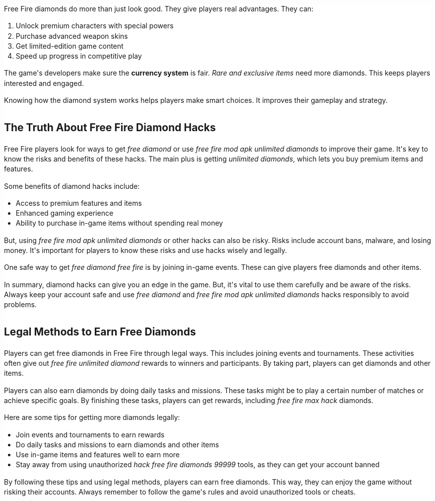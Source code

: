 Free Fire diamonds do more than just look good. They give players real advantages. They can:

1.  Unlock premium characters with special powers
2.  Purchase advanced weapon skins
3.  Get limited-edition game content
4.  Speed up progress in competitive play

The game's developers make sure the **currency system** is fair. _Rare and exclusive items_ need more diamonds. This keeps players interested and engaged.

Knowing how the diamond system works helps players make smart choices. It improves their gameplay and strategy.

The Truth About Free Fire Diamond Hacks
---------------------------------------

Free Fire players look for ways to get _free diamond_ or use _free fire mod apk unlimited diamonds_ to improve their game. It's key to know the risks and benefits of these hacks. The main plus is getting _unlimited diamonds_, which lets you buy premium items and features.

Some benefits of diamond hacks include:

*   Access to premium features and items
*   Enhanced gaming experience
*   Ability to purchase in-game items without spending real money

But, using _free fire mod apk unlimited diamonds_ or other hacks can also be risky. Risks include account bans, malware, and losing money. It's important for players to know these risks and use hacks wisely and legally.

One safe way to get _free diamond free fire_ is by joining in-game events. These can give players free diamonds and other items.

In summary, diamond hacks can give you an edge in the game. But, it's vital to use them carefully and be aware of the risks. Always keep your account safe and use _free diamond_ and _free fire mod apk unlimited diamonds_ hacks responsibly to avoid problems.

Legal Methods to Earn Free Diamonds
-----------------------------------

Players can get free diamonds in Free Fire through legal ways. This includes joining events and tournaments. These activities often give out _free fire unlimited diamond_ rewards to winners and participants. By taking part, players can get diamonds and other items.

Players can also earn diamonds by doing daily tasks and missions. These tasks might be to play a certain number of matches or achieve specific goals. By finishing these tasks, players can get rewards, including _free fire max hack_ diamonds.

Here are some tips for getting more diamonds legally:

*   Join events and tournaments to earn rewards
*   Do daily tasks and missions to earn diamonds and other items
*   Use in-game items and features well to earn more
*   Stay away from using unauthorized _hack free fire diamonds 99999_ tools, as they can get your account banned

By following these tips and using legal methods, players can earn free diamonds. This way, they can enjoy the game without risking their accounts. Always remember to follow the game's rules and avoid unauthorized tools or cheats.
